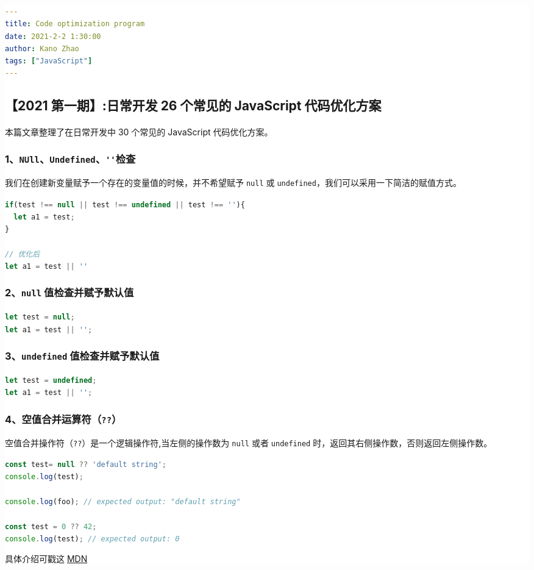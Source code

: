 ```yaml
---
title: Code optimization program
date: 2021-2-2 1:30:00
author: Kano Zhao
tags: ["JavaScript"]
---
```


## 【2021 第一期】:日常开发 26 个常见的 JavaScript 代码优化方案

本篇文章整理了在日常开发中 30 个常见的 JavaScript 代码优化方案。


### 1、`NUll`、`Undefined`、`''`检查
我们在创建新变量赋予一个存在的变量值的时候，并不希望赋予 `null` 或 `undefined`，我们可以采用一下简洁的赋值方式。
```javascript
if(test !== null || test !== undefined || test !== ''){
  let a1 = test;
}

// 优化后
let a1 = test || ''
```


### 2、`null` 值检查并赋予默认值

```javascript
let test = null;
let a1 = test || '';
```

### 3、`undefined` 值检查并赋予默认值

```javascript
let test = undefined;
let a1 = test || '';
```

### 4、空值合并运算符（`??`）
空值合并操作符（`??`）是一个逻辑操作符,当左侧的操作数为 `null` 或者 `undefined` 时，返回其右侧操作数，否则返回左侧操作数。
```javascript
const test= null ?? 'default string';
console.log(test);

console.log(foo); // expected output: "default string"

const test = 0 ?? 42;
console.log(test); // expected output: 0
```
具体介绍可戳这 [MDN](https://developer.mozilla.org/zh-CN/docs/Web/JavaScript/Reference/Operators/Nullish_coalescing_operator)
